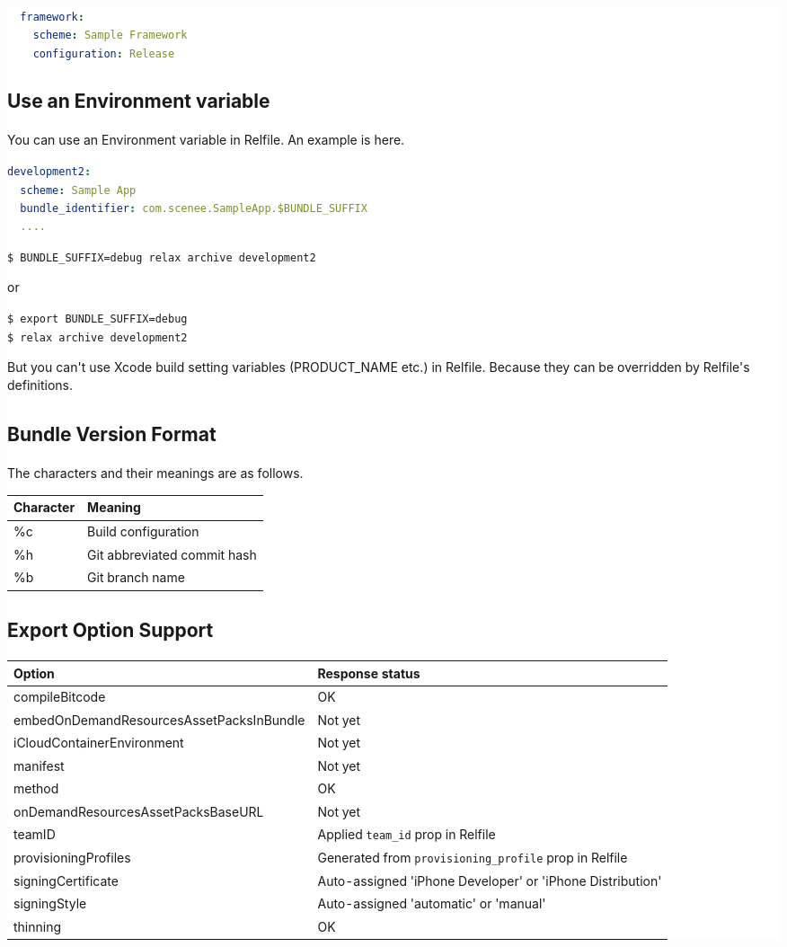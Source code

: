 ```yaml
  framework:
    scheme: Sample Framework
    configuration: Release
```

## Use an Environment variable

You can use an Environment variable in Relfile.
An example is here.

```yaml
development2:
  scheme: Sample App
  bundle_identifier: com.scenee.SampleApp.$BUNDLE_SUFFIX
  ....
```

```bash
$ BUNDLE_SUFFIX=debug relax archive development2
```

or

```bash
$ export BUNDLE_SUFFIX=debug 
$ relax archive development2
```

But you can't use Xcode build setting variables (PRODUCT_NAME etc.) in Relfile.
Because they can be overridden by Relfile's definitions.

## Bundle Version Format

The characters and their meanings are as follows.

| Character | Meaning |
|:---------|:-------|
|%c| Build configuration|
|%h| Git abbreviated commit hash|
|%b| Git branch name|

## Export Option Support

| Option                                   | Response status                                           |
| :--------------------------------------- | :-------------------------------------------------------- |
| compileBitcode                           | OK                                                        |
| embedOnDemandResourcesAssetPacksInBundle | Not yet                                                   |
| iCloudContainerEnvironment               | Not yet                                                   |
| manifest                                 | Not yet                                                   |
| method                                   | OK                                                        |
| onDemandResourcesAssetPacksBaseURL       | Not yet                                                   |
| teamID                                   | Applied `team_id` prop in Relfile                         |
| provisioningProfiles                     | Generated from `provisioning_profile` prop in Relfile     |
| signingCertificate                       | Auto-assigned 'iPhone Developer' or 'iPhone Distribution' |
| signingStyle                             | Auto-assigned 'automatic' or 'manual'                     |
| thinning                                 | OK                                                        |